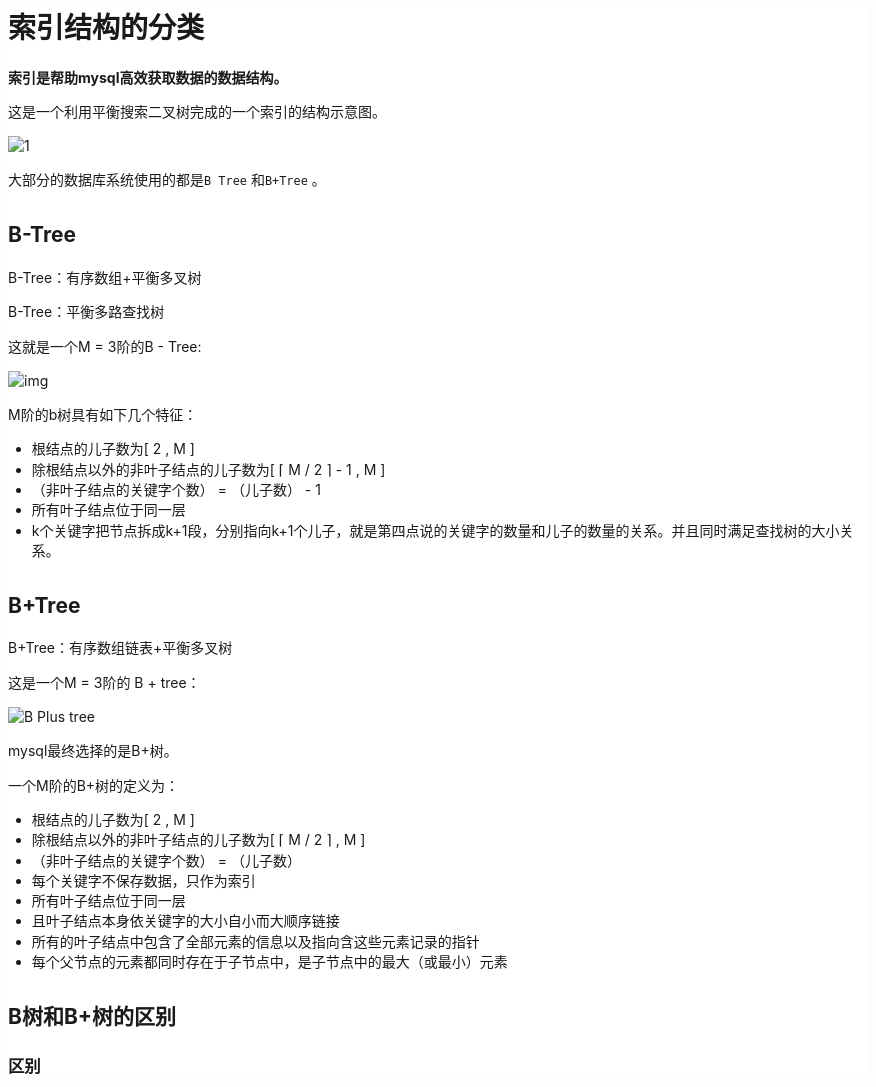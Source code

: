 # 索引结构的分类

**索引是帮助mysql高效获取数据的数据结构。**

这是一个利用平衡搜索二叉树完成的一个索引的结构示意图。

![1](http://blog.codinglabs.org/uploads/pictures/theory-of-mysql-index/1.png)

大部分的数据库系统使用的都是`B Tree` 和`B+Tree` 。

## B-Tree

B-Tree：有序数组+平衡多叉树

B-Tree：平衡多路查找树

这就是一个M = 3阶的B - Tree:

![img](/Users/thisxzj/GitHub/prepare-autumn/photo/B-tree.png)



M阶的b树具有如下几个特征：
  - 根结点的儿子数为[ 2 , M ]
  - 除根结点以外的非叶子结点的儿子数为[  ⌈ M / 2 ⌉ - 1  ,  M  ]
  - （非叶子结点的关键字个数） = （儿子数） - 1
  - 所有叶子结点位于同一层
  - k个关键字把节点拆成k+1段，分别指向k+1个儿子，就是第四点说的关键字的数量和儿子的数量的关系。并且同时满足查找树的大小关系。

## B+Tree

B+Tree：有序数组链表+平衡多叉树

这是一个M = 3阶的 B + tree：

![B Plus tree](/Users/thisxzj/GitHub/prepare-autumn/photo/B+tree.png)

mysql最终选择的是B+树。

一个M阶的B+树的定义为：

- 根结点的儿子数为[ 2 , M ]
- 除根结点以外的非叶子结点的儿子数为[  ⌈ M / 2 ⌉  ,  M  ]
- （非叶子结点的关键字个数） = （儿子数） 
- 每个关键字不保存数据，只作为索引
- 所有叶子结点位于同一层
- 且叶子结点本身依关键字的大小自小而大顺序链接
- 所有的叶子结点中包含了全部元素的信息以及指向含这些元素记录的指针
- 每个父节点的元素都同时存在于子节点中，是子节点中的最大（或最小）元素



## B树和B+树的区别

### 区别
